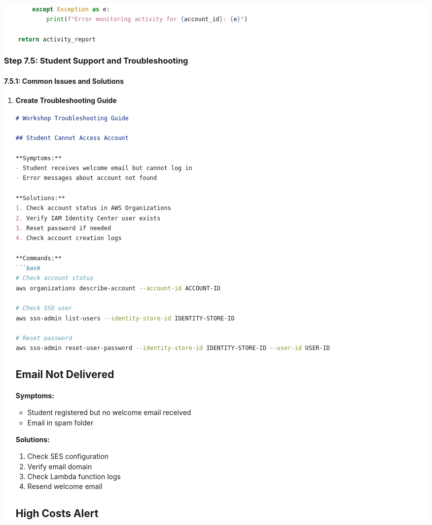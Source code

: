    ```python
           except Exception as e:
               print(f"Error monitoring activity for {account_id}: {e}")
       
       return activity_report
   ```

### Step 7.5: Student Support and Troubleshooting

#### 7.5.1: Common Issues and Solutions

1. **Create Troubleshooting Guide**
   ```markdown
   # Workshop Troubleshooting Guide
   
   ## Student Cannot Access Account
   
   **Symptoms:**
   - Student receives welcome email but cannot log in
   - Error messages about account not found
   
   **Solutions:**
   1. Check account status in AWS Organizations
   2. Verify IAM Identity Center user exists
   3. Reset password if needed
   4. Check account creation logs
   
   **Commands:**
   ```bash
   # Check account status
   aws organizations describe-account --account-id ACCOUNT-ID
   
   # Check SSO user
   aws sso-admin list-users --identity-store-id IDENTITY-STORE-ID
   
   # Reset password
   aws sso-admin reset-user-password --identity-store-id IDENTITY-STORE-ID --user-id USER-ID
   ```
   
   ## Email Not Delivered
   
   **Symptoms:**
   - Student registered but no welcome email received
   - Email in spam folder
   
   **Solutions:**
   1. Check SES configuration
   2. Verify email domain
   3. Check Lambda function logs
   4. Resend welcome email
   
   ## High Costs Alert
   